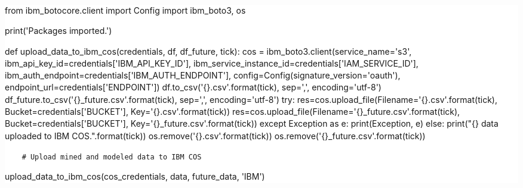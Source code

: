 from ibm_botocore.client import Config
import ibm_boto3, os

print('Packages imported.')

def upload_data_to_ibm_cos(credentials, df, df_future, tick):
    cos = ibm_boto3.client(service_name='s3', 
                           ibm_api_key_id=credentials['IBM_API_KEY_ID'], 
                           ibm_service_instance_id=credentials['IAM_SERVICE_ID'],
                           ibm_auth_endpoint=credentials['IBM_AUTH_ENDPOINT'],
                           config=Config(signature_version='oauth'),
                           endpoint_url=credentials['ENDPOINT'])
    df.to_csv('{}.csv'.format(tick), sep=',', encoding='utf-8')
    df_future.to_csv('{}_future.csv'.format(tick), sep=',', encoding='utf-8')
    try:
        res=cos.upload_file(Filename='{}.csv'.format(tick), Bucket=credentials['BUCKET'], Key='{}.csv'.format(tick))
        res=cos.upload_file(Filename='{}_future.csv'.format(tick), Bucket=credentials['BUCKET'], Key='{}_future.csv'.format(tick))
    except Exception as e:
        print(Exception, e)
    else:
        print("{} data uploaded to IBM COS.".format(tick))
        os.remove('{}.csv'.format(tick))
        os.remove('{}_future.csv'.format(tick))
        
        # Upload mined and modeled data to IBM COS
upload_data_to_ibm_cos(cos_credentials, data, future_data, 'IBM')
